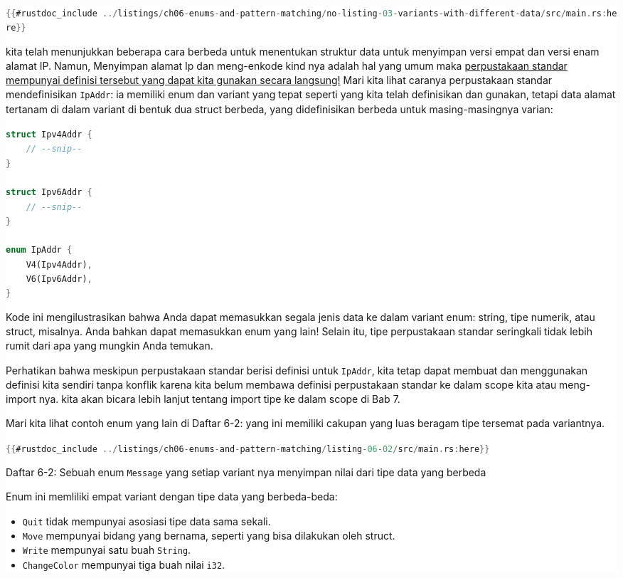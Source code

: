 ```rust
{{#rustdoc_include ../listings/ch06-enums-and-pattern-matching/no-listing-03-variants-with-different-data/src/main.rs:here}}
```
kita telah menunjukkan beberapa cara berbeda untuk menentukan struktur data untuk menyimpan versi
empat dan versi enam alamat IP. Namun, Menyimpan alamat Ip dan meng-enkode kind nya adalah hal yang umum
maka [perpustakaan standar mempunyai definisi tersebut yang dapat kita gunakan secara langsung!][IpAddr] 
Mari kita lihat caranya
perpustakaan standar mendefinisikan `IpAddr`: ia memiliki enum dan variant yang tepat seperti
yang kita telah definisikan dan gunakan, tetapi data alamat tertanam di dalam variant di
bentuk dua struct berbeda, yang didefinisikan berbeda untuk masing-masingnya
varian:

```rust
struct Ipv4Addr {
    // --snip--
}

struct Ipv6Addr {
    // --snip--
}

enum IpAddr {
    V4(Ipv4Addr),
    V6(Ipv6Addr),
}
```

Kode ini mengilustrasikan bahwa Anda dapat memasukkan segala jenis data ke dalam variant enum:
string, tipe numerik, atau struct, misalnya. Anda bahkan dapat memasukkan enum yang lain!
Selain itu, tipe perpustakaan standar seringkali tidak lebih rumit dari apa yang mungkin Anda temukan.

Perhatikan bahwa meskipun perpustakaan standar berisi definisi untuk `IpAddr`,
kita tetap dapat membuat dan menggunakan definisi kita sendiri tanpa konflik karena kita
belum membawa definisi perpustakaan standar ke dalam scope kita atau meng-import nya. 
kita akan bicara lebih lanjut tentang import tipe ke dalam scope di Bab 7.

Mari kita lihat contoh enum yang lain di Daftar 6-2: yang ini memiliki cakupan yang luas
beragam tipe tersemat pada variantnya.

```rust
{{#rustdoc_include ../listings/ch06-enums-and-pattern-matching/listing-06-02/src/main.rs:here}}
```

<span class="caption">Daftar 6-2: Sebuah enum `Message` yang setiap variant nya 
menyimpan nilai dari tipe data yang berbeda</span>

Enum ini memliliki empat variant dengan tipe data yang berbeda-beda:

* `Quit` tidak mempunyai asosiasi tipe data sama sekali.
* `Move` mempunyai bidang yang bernama, seperti yang bisa dilakukan oleh struct.
* `Write` mempunyai satu buah `String`.
* `ChangeColor` mempunyai tiga buah nilai `i32`.


[IpAddr]: ../std/net/enum.IpAddr.html
[option]: ../std/option/enum.Option.html
[docs]: ../std/option/enum.Option.html